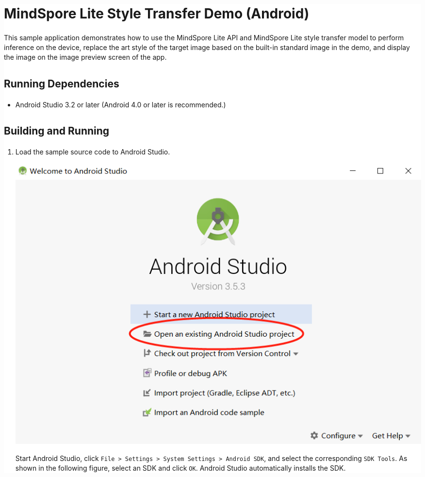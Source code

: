 # MindSpore Lite Style Transfer Demo (Android)

This sample application demonstrates how to use the MindSpore Lite API and MindSpore Lite style transfer model to perform inference on the device, replace the art style of the target image based on the built-in standard image in the demo, and display the image on the image preview screen of the app.

## Running Dependencies

- Android Studio 3.2 or later (Android 4.0 or later is recommended.)

## Building and Running

1. Load the sample source code to Android Studio.

    ![start_home](images/home.png)

    Start Android Studio, click `File > Settings > System Settings > Android SDK`, and select the corresponding `SDK Tools`. As shown in the following figure, select an SDK and click `OK`. Android Studio automatically installs the SDK.

